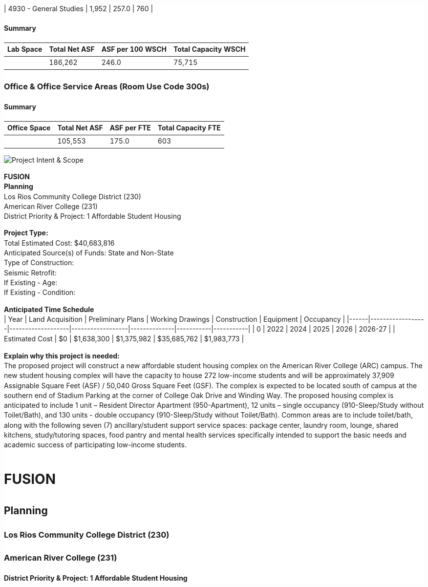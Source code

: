 | 4930 - General Studies | 1,952   | 257.0             | 760            |

#### Summary
| Lab Space | Total Net ASF | ASF per 100 WSCH | Total Capacity WSCH |
|-----------|---------------|-------------------|---------------------|
|           | 186,262       | 246.0             | 75,715              |

### Office & Office Service Areas (Room Use Code 300s)
#### Summary
| Office Space | Total Net ASF | ASF per FTE | Total Capacity FTE |
|--------------|---------------|--------------|---------------------|
|              | 105,553       | 175.0        | 603                 |

![Project Intent & Scope](https://via.placeholder.com/993x768.png?text=Project+Intent+%26+Scope)

**FUSION**  
**Planning**  
Los Rios Community College District (230)  
American River College (231)  
District Priority & Project: 1 Affordable Student Housing  

**Project Type:**  
Total Estimated Cost: $40,683,816  
Anticipated Source(s) of Funds: State and Non-State  
Type of Construction:  
Seismic Retrofit:  
If Existing - Age:  
If Existing - Condition:  

**Anticipated Time Schedule**  
| Year | Land Acquisition | Preliminary Plans | Working Drawings | Construction | Equipment | Occupancy |
|------|------------------|-------------------|------------------|--------------|-----------|-----------|
| 0    | 2022             | 2024              | 2025             | 2026         | 2026-27   |
| Estimated Cost | $0 | $1,638,300 | $1,375,982 | $35,685,762 | $1,983,773 |

**Explain why this project is needed:**  
The proposed project will construct a new affordable student housing complex on the American River College (ARC) campus. The new student housing complex will have the capacity to house 272 low-income students and will be approximately 37,909 Assignable Square Feet (ASF) / 50,040 Gross Square Feet (GSF). The complex is expected to be located south of campus at the southern end of Stadium Parking at the corner of College Oak Drive and Winding Way. The proposed housing complex is anticipated to include 1 unit – Resident Director Apartment (950-Apartment), 12 units – single occupancy (910-Sleep/Study without Toilet/Bath), and 130 units - double occupancy (910-Sleep/Study without Toilet/Bath). Common areas are to include toilet/bath, along with the following seven (7) ancillary/student support service spaces: package center, laundry room, lounge, shared kitchens, study/tutoring spaces, food pantry and mental health services specifically intended to support the basic needs and academic success of participating low-income students.

# FUSION
## Planning
### Los Rios Community College District (230)
### American River College (231)
#### District Priority & Project: 1 Affordable Student Housing
